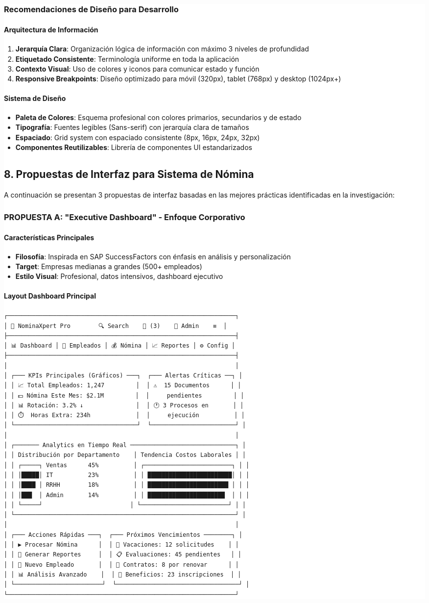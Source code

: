 ### Recomendaciones de Diseño para Desarrollo

#### **Arquitectura de Información**
1. **Jerarquía Clara**: Organización lógica de información con máximo 3 niveles de profundidad
2. **Etiquetado Consistente**: Terminología uniforme en toda la aplicación
3. **Contexto Visual**: Uso de colores y iconos para comunicar estado y función
4. **Responsive Breakpoints**: Diseño optimizado para móvil (320px), tablet (768px) y desktop (1024px+)

#### **Sistema de Diseño**
- **Paleta de Colores**: Esquema profesional con colores primarios, secundarios y de estado
- **Tipografía**: Fuentes legibles (Sans-serif) con jerarquía clara de tamaños
- **Espaciado**: Grid system con espaciado consistente (8px, 16px, 24px, 32px)
- **Componentes Reutilizables**: Librería de componentes UI estandarizados

## 8. Propuestas de Interfaz para Sistema de Nómina

A continuación se presentan 3 propuestas de interfaz basadas en las mejores prácticas identificadas en la investigación:

### **PROPUESTA A: "Executive Dashboard" - Enfoque Corporativo**

#### Características Principales
- **Filosofía**: Inspirada en SAP SuccessFactors con énfasis en análisis y personalización
- **Target**: Empresas medianas a grandes (500+ empleados)
- **Estilo Visual**: Profesional, datos intensivos, dashboard ejecutivo

#### Layout Dashboard Principal
```
┌─────────────────────────────────────────────────────────────────┐
│ 🏢 NominaXpert Pro        🔍 Search    🔔 (3)    👤 Admin    ≡  │
├─────────────────────────────────────────────────────────────────┤
│ 📊 Dashboard │ 👥 Empleados │ 💰 Nómina │ 📈 Reportes │ ⚙️ Config │
├─────────────────────────────────────────────────────────────────┤
│                                                                 │
│ ┌─── KPIs Principales (Gráficos) ───┐  ┌─── Alertas Críticas ──┐ │
│ │ 📈 Total Empleados: 1,247         │  │ ⚠️  15 Documentos      │ │
│ │ 💵 Nómina Este Mes: $2.1M         │  │     pendientes         │ │
│ │ 📊 Rotación: 3.2% ↓               │  │ 🕐 3 Procesos en       │ │
│ │ ⏱️  Horas Extra: 234h             │  │     ejecución          │ │
│ └───────────────────────────────────┘  └────────────────────────┘ │
│                                                                 │
│ ┌─────── Analytics en Tiempo Real ──────────────────────────────┐ │
│ │ Distribución por Departamento    │ Tendencia Costos Laborales │ │
│ │ ┌─────┐ Ventas      45%          │ ┌─────────────────────────┐ │ │
│ │ │█████│ IT          23%          │ │ ████████████████████████│ │ │
│ │ │████ │ RRHH        18%          │ │ ███████████████████████ │ │ │
│ │ │███  │ Admin       14%          │ │ ██████████████████████  │ │ │
│ │ └─────┘                         │ └─────────────────────────┘ │ │
│ └───────────────────────────────────────────────────────────────┘ │
│                                                                 │
│ ┌─── Acciones Rápidas ───┐  ┌─── Próximos Vencimientos ────────┐ │
│ │ ▶️ Procesar Nómina      │  │ 📅 Vacaciones: 12 solicitudes    │ │
│ │ 📄 Generar Reportes     │  │ 📋 Evaluaciones: 45 pendientes   │ │
│ │ 👤 Nuevo Empleado       │  │ 📜 Contratos: 8 por renovar      │ │
│ │ 📊 Análisis Avanzado    │  │ 💊 Beneficios: 23 inscripciones  │ │
│ └─────────────────────────┘  └───────────────────────────────────┘ │
└─────────────────────────────────────────────────────────────────┘
```
